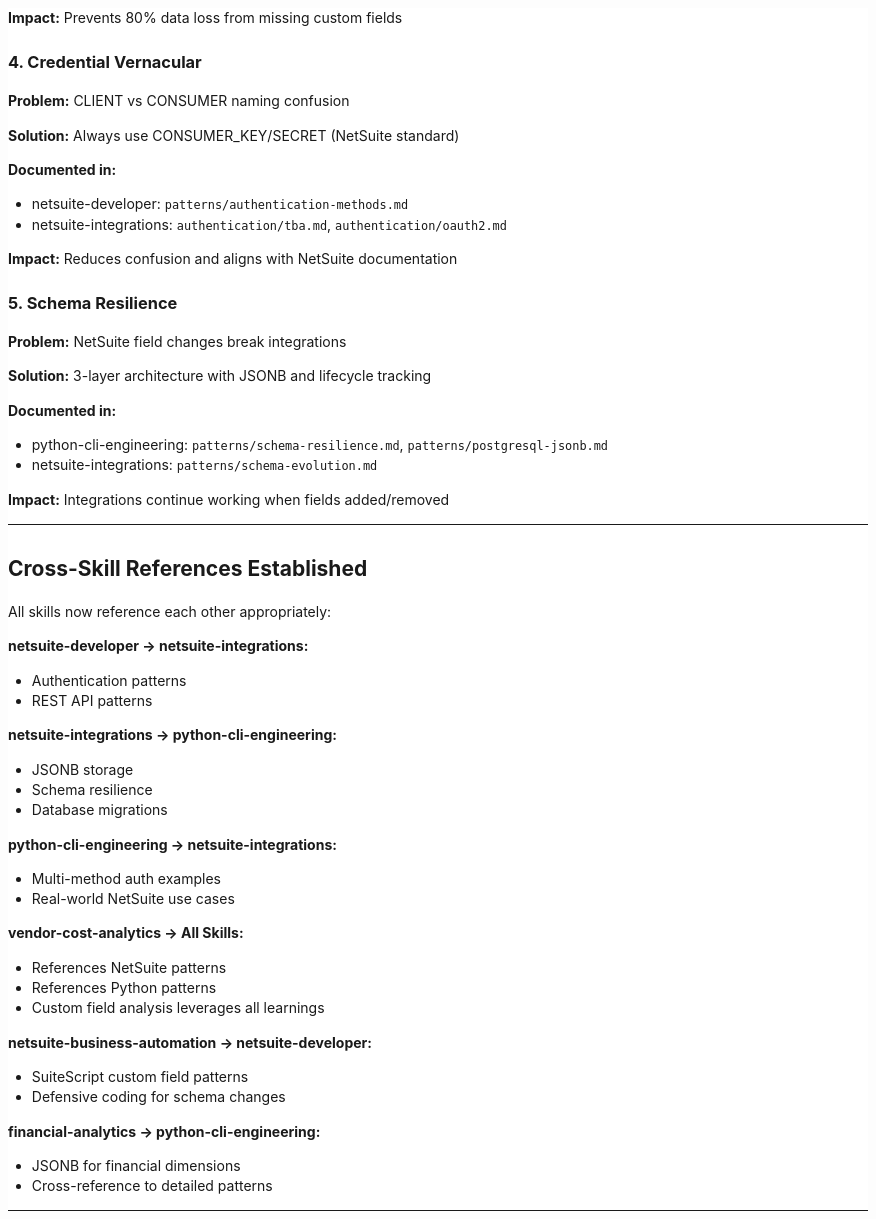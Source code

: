 **Impact:** Prevents 80% data loss from missing custom fields

### 4. Credential Vernacular

**Problem:** CLIENT vs CONSUMER naming confusion

**Solution:** Always use CONSUMER_KEY/SECRET (NetSuite standard)

**Documented in:**
- netsuite-developer: `patterns/authentication-methods.md`
- netsuite-integrations: `authentication/tba.md`, `authentication/oauth2.md`

**Impact:** Reduces confusion and aligns with NetSuite documentation

### 5. Schema Resilience

**Problem:** NetSuite field changes break integrations

**Solution:** 3-layer architecture with JSONB and lifecycle tracking

**Documented in:**
- python-cli-engineering: `patterns/schema-resilience.md`, `patterns/postgresql-jsonb.md`
- netsuite-integrations: `patterns/schema-evolution.md`

**Impact:** Integrations continue working when fields added/removed

---

## Cross-Skill References Established

All skills now reference each other appropriately:

**netsuite-developer → netsuite-integrations:**
- Authentication patterns
- REST API patterns

**netsuite-integrations → python-cli-engineering:**
- JSONB storage
- Schema resilience
- Database migrations

**python-cli-engineering → netsuite-integrations:**
- Multi-method auth examples
- Real-world NetSuite use cases

**vendor-cost-analytics → All Skills:**
- References NetSuite patterns
- References Python patterns
- Custom field analysis leverages all learnings

**netsuite-business-automation → netsuite-developer:**
- SuiteScript custom field patterns
- Defensive coding for schema changes

**financial-analytics → python-cli-engineering:**
- JSONB for financial dimensions
- Cross-reference to detailed patterns

---